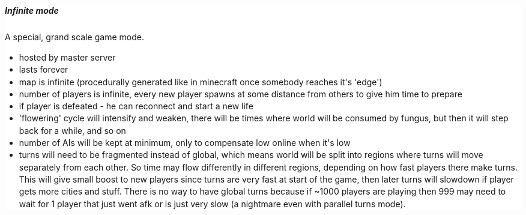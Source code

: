 ##### Infinite mode

A special, grand scale game mode.

- hosted by master server
- lasts forever
- map is infinite (procedurally generated like in minecraft once somebody reaches it's 'edge')
- number of players is infinite, every new player spawns at some distance from others to give him time to prepare
- if player is defeated - he can reconnect and start a new life
- 'flowering' cycle will intensify and weaken, there will be times where world will be consumed by fungus, but then it will step back for a while, and so on
- number of AIs will be kept at minimum, only to compensate low online when it's low
- turns will need to be fragmented instead of global, which means world will be split into regions where turns will move separately from each other. So time may flow differently in different regions, depending on how fast players there make turns. This will give small boost to new players since turns are very fast at start of the game, then later turns will slowdown if player gets more cities and stuff. There is no way to have global turns because if ~1000 players are playing then 999 may need to wait for 1 player that just went afk or is just very slow (a nightmare even with parallel turns mode). 

